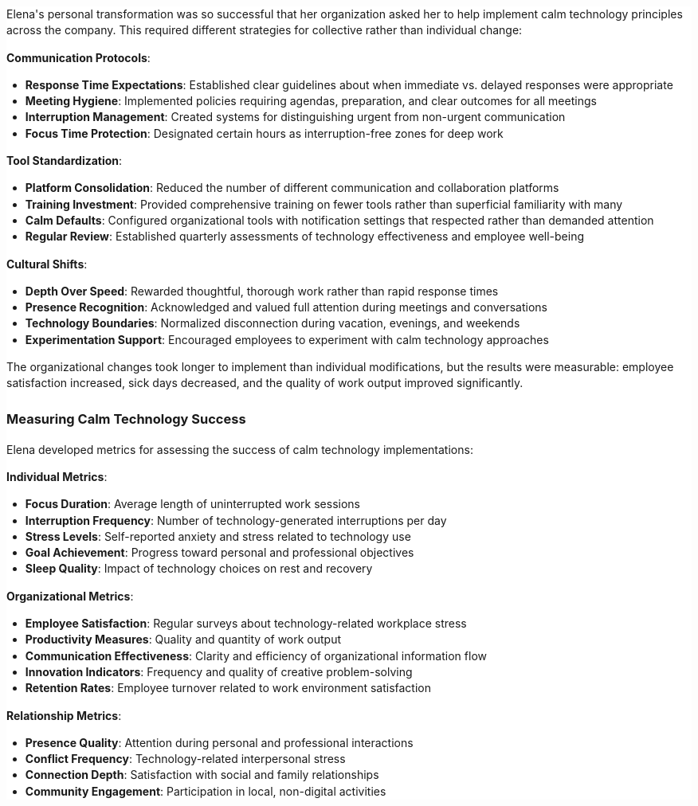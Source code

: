 Elena's personal transformation was so successful that her organization asked her to help implement calm technology principles across the company. This required different strategies for collective rather than individual change:

**Communication Protocols**:
- **Response Time Expectations**: Established clear guidelines about when immediate vs. delayed responses were appropriate
- **Meeting Hygiene**: Implemented policies requiring agendas, preparation, and clear outcomes for all meetings
- **Interruption Management**: Created systems for distinguishing urgent from non-urgent communication
- **Focus Time Protection**: Designated certain hours as interruption-free zones for deep work

**Tool Standardization**:
- **Platform Consolidation**: Reduced the number of different communication and collaboration platforms
- **Training Investment**: Provided comprehensive training on fewer tools rather than superficial familiarity with many
- **Calm Defaults**: Configured organizational tools with notification settings that respected rather than demanded attention
- **Regular Review**: Established quarterly assessments of technology effectiveness and employee well-being

**Cultural Shifts**:
- **Depth Over Speed**: Rewarded thoughtful, thorough work rather than rapid response times
- **Presence Recognition**: Acknowledged and valued full attention during meetings and conversations
- **Technology Boundaries**: Normalized disconnection during vacation, evenings, and weekends
- **Experimentation Support**: Encouraged employees to experiment with calm technology approaches

The organizational changes took longer to implement than individual modifications, but the results were measurable: employee satisfaction increased, sick days decreased, and the quality of work output improved significantly.

### Measuring Calm Technology Success

Elena developed metrics for assessing the success of calm technology implementations:

**Individual Metrics**:
- **Focus Duration**: Average length of uninterrupted work sessions
- **Interruption Frequency**: Number of technology-generated interruptions per day
- **Stress Levels**: Self-reported anxiety and stress related to technology use
- **Goal Achievement**: Progress toward personal and professional objectives
- **Sleep Quality**: Impact of technology choices on rest and recovery

**Organizational Metrics**:
- **Employee Satisfaction**: Regular surveys about technology-related workplace stress
- **Productivity Measures**: Quality and quantity of work output
- **Communication Effectiveness**: Clarity and efficiency of organizational information flow
- **Innovation Indicators**: Frequency and quality of creative problem-solving
- **Retention Rates**: Employee turnover related to work environment satisfaction

**Relationship Metrics**:
- **Presence Quality**: Attention during personal and professional interactions
- **Conflict Frequency**: Technology-related interpersonal stress
- **Connection Depth**: Satisfaction with social and family relationships
- **Community Engagement**: Participation in local, non-digital activities
